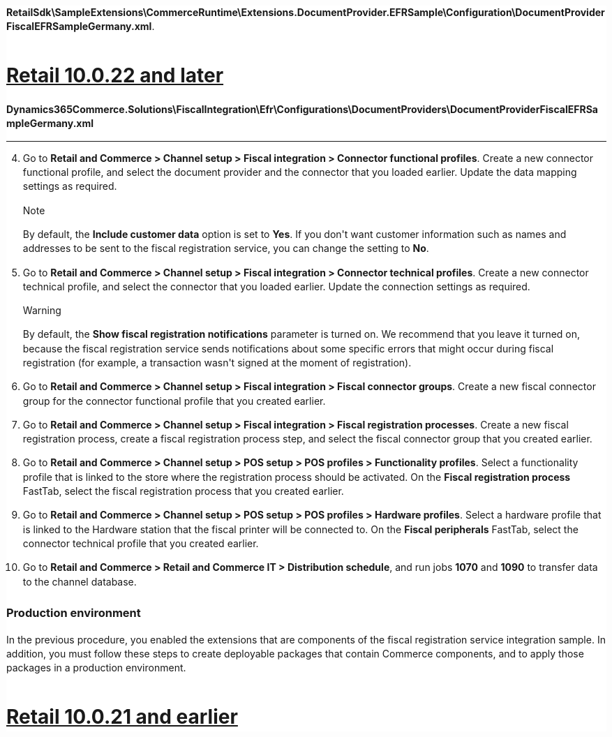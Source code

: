 **RetailSdk\\SampleExtensions\\CommerceRuntime\\Extensions.DocumentProvider.EFRSample\\Configuration\\DocumentProviderFiscalEFRSampleGermany.xml**.

# [Retail 10.0.22 and later](#tab/retail-10-0-22)

**Dynamics365Commerce.Solutions\\FiscalIntegration\\Efr\\Configurations\\DocumentProviders\\DocumentProviderFiscalEFRSampleGermany.xml**

---

4. Go to **Retail and Commerce \> Channel setup \> Fiscal integration \> Connector functional profiles**. Create a new connector functional profile, and select the document provider and the connector that you loaded earlier. Update the data mapping settings as required.

    > [!NOTE]
    > By default, the **Include customer data** option is set to **Yes**. If you don't want customer information such as names and addresses to be sent to the fiscal registration service, you can change the setting to **No**.

5. Go to **Retail and Commerce \> Channel setup \> Fiscal integration \> Connector technical profiles**. Create a new connector technical profile, and select the connector that you loaded earlier. Update the connection settings as required.

    > [!WARNING]
    > By default, the **Show fiscal registration notifications** parameter is turned on. We recommend that you leave it turned on, because the fiscal registration service sends notifications about some specific errors that might occur during fiscal registration (for example, a transaction wasn't signed at the moment of registration).

6. Go to **Retail and Commerce \> Channel setup \> Fiscal integration \> Fiscal connector groups**. Create a new fiscal connector group for the connector functional profile that you created earlier.
7. Go to **Retail and Commerce \> Channel setup \> Fiscal integration \> Fiscal registration processes**. Create a new fiscal registration process, create a fiscal registration process step, and select the fiscal connector group that you created earlier.
8. Go to **Retail and Commerce \> Channel setup \> POS setup \> POS profiles \> Functionality profiles**. Select a functionality profile that is linked to the store where the registration process should be activated. On the **Fiscal registration process** FastTab, select the fiscal registration process that you created earlier.
9. Go to **Retail and Commerce \> Channel setup \> POS setup \> POS profiles \> Hardware profiles**. Select a hardware profile that is linked to the Hardware station that the fiscal printer will be connected to. On the **Fiscal peripherals** FastTab, select the connector technical profile that you created earlier.
10. Go to **Retail and Commerce \> Retail and Commerce IT \> Distribution schedule**, and run jobs **1070** and **1090** to transfer data to the channel database.

### Production environment

In the previous procedure, you enabled the extensions that are components of the fiscal registration service integration sample. In addition, you must follow these steps to create deployable packages that contain Commerce components, and to apply those packages in a production environment.

# [Retail 10.0.21 and earlier](#tab/retail-10-0-21)
